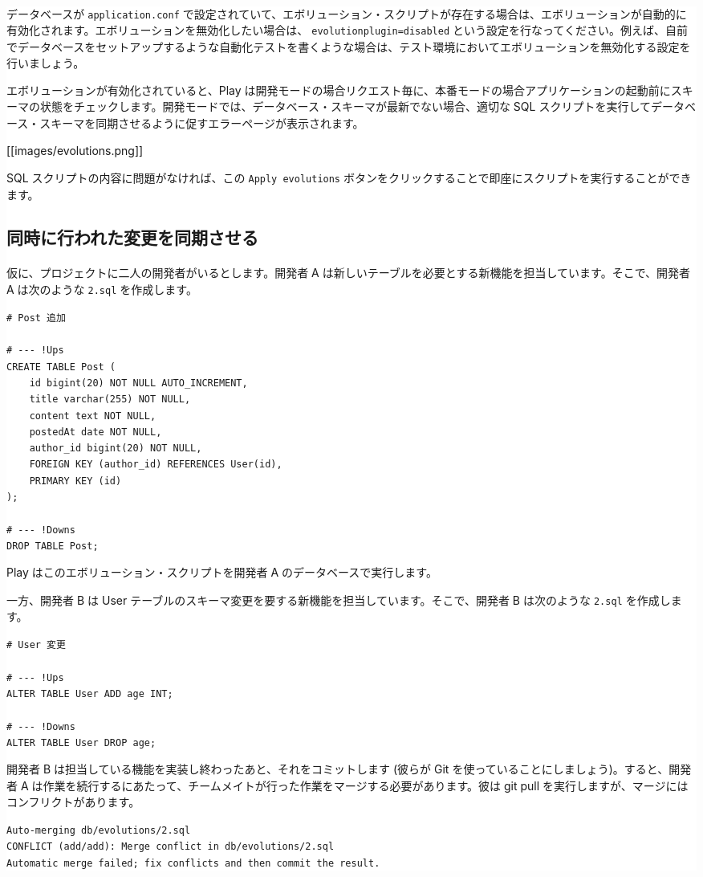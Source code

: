 
データベースが `application.conf` で設定されていて、エボリューション・スクリプトが存在する場合は、エボリューションが自動的に有効化されます。エボリューションを無効化したい場合は、 `evolutionplugin=disabled` という設定を行なってください。例えば、自前でデータベースをセットアップするような自動化テストを書くような場合は、テスト環境においてエボリューションを無効化する設定を行いましょう。


エボリューションが有効化されていると、Play は開発モードの場合リクエスト毎に、本番モードの場合アプリケーションの起動前にスキーマの状態をチェックします。開発モードでは、データベース・スキーマが最新でない場合、適切な SQL スクリプトを実行してデータベース・スキーマを同期させるように促すエラーページが表示されます。

[[images/evolutions.png]]


SQL スクリプトの内容に問題がなければ、この `Apply evolutions` ボタンをクリックすることで即座にスクリプトを実行することができます。


## 同時に行われた変更を同期させる


仮に、プロジェクトに二人の開発者がいるとします。開発者 A は新しいテーブルを必要とする新機能を担当しています。そこで、開発者 A は次のような `2.sql` を作成します。

```
# Post 追加
 
# --- !Ups
CREATE TABLE Post (
    id bigint(20) NOT NULL AUTO_INCREMENT,
    title varchar(255) NOT NULL,
    content text NOT NULL,
    postedAt date NOT NULL,
    author_id bigint(20) NOT NULL,
    FOREIGN KEY (author_id) REFERENCES User(id),
    PRIMARY KEY (id)
);
 
# --- !Downs
DROP TABLE Post;
```


Play はこのエボリューション・スクリプトを開発者 A のデータベースで実行します。


一方、開発者 B は User テーブルのスキーマ変更を要する新機能を担当しています。そこで、開発者 B は次のような `2.sql` を作成します。

```
# User 変更
 
# --- !Ups
ALTER TABLE User ADD age INT;
 
# --- !Downs
ALTER TABLE User DROP age;
```


開発者 B は担当している機能を実装し終わったあと、それをコミットします (彼らが Git を使っていることにしましょう)。すると、開発者 A は作業を続行するにあたって、チームメイトが行った作業をマージする必要があります。彼は git pull を実行しますが、マージにはコンフリクトがあります。

```
Auto-merging db/evolutions/2.sql
CONFLICT (add/add): Merge conflict in db/evolutions/2.sql
Automatic merge failed; fix conflicts and then commit the result.
```
